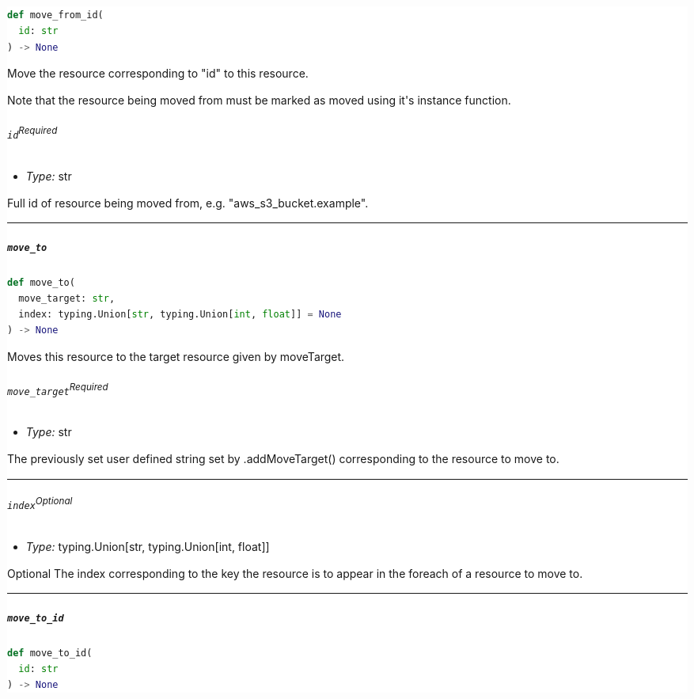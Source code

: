```python
def move_from_id(
  id: str
) -> None
```

Move the resource corresponding to "id" to this resource.

Note that the resource being moved from must be marked as moved using it's instance function.

###### `id`<sup>Required</sup> <a name="id" id="@cdktf/provider-tfe.workspaceRunTask.WorkspaceRunTask.moveFromId.parameter.id"></a>

- *Type:* str

Full id of resource being moved from, e.g. "aws_s3_bucket.example".

---

##### `move_to` <a name="move_to" id="@cdktf/provider-tfe.workspaceRunTask.WorkspaceRunTask.moveTo"></a>

```python
def move_to(
  move_target: str,
  index: typing.Union[str, typing.Union[int, float]] = None
) -> None
```

Moves this resource to the target resource given by moveTarget.

###### `move_target`<sup>Required</sup> <a name="move_target" id="@cdktf/provider-tfe.workspaceRunTask.WorkspaceRunTask.moveTo.parameter.moveTarget"></a>

- *Type:* str

The previously set user defined string set by .addMoveTarget() corresponding to the resource to move to.

---

###### `index`<sup>Optional</sup> <a name="index" id="@cdktf/provider-tfe.workspaceRunTask.WorkspaceRunTask.moveTo.parameter.index"></a>

- *Type:* typing.Union[str, typing.Union[int, float]]

Optional The index corresponding to the key the resource is to appear in the foreach of a resource to move to.

---

##### `move_to_id` <a name="move_to_id" id="@cdktf/provider-tfe.workspaceRunTask.WorkspaceRunTask.moveToId"></a>

```python
def move_to_id(
  id: str
) -> None
```
